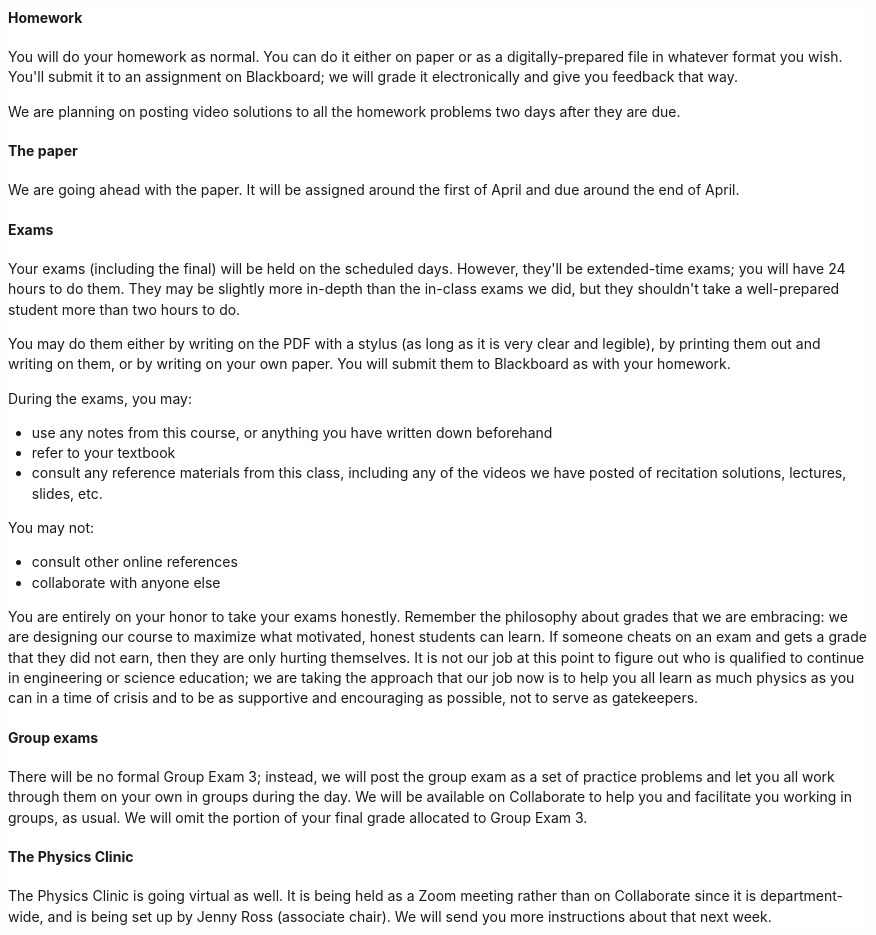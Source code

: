 #### Homework

You will do your homework as normal. You can do it either on paper or as a digitally-prepared file in whatever format you wish. You'll submit it to an assignment on Blackboard; we will grade it electronically and give you feedback that way.

We are planning on posting video solutions to all the homework problems two days after they are due.

#### The paper

We are going ahead with the paper. It will be assigned around the first of April and due around the end of April.

#### Exams

Your exams (including the final) will be held on the scheduled days. However, they'll be extended-time exams; you will have 24 hours to do them. They may be slightly more in-depth than the in-class exams we did, but they shouldn't take a well-prepared student more than two hours to do.

You may do them either by writing on the PDF with a stylus (as long as it is very clear and legible), by printing them out and writing on them, or by writing on your own paper. You will submit them to Blackboard as with your homework.

During the exams, you may:

* use any notes from this course, or anything you have written down beforehand
* refer to your textbook
* consult any reference materials from this class, including any of the videos we have posted of recitation solutions, lectures, slides, etc.

You may not:

* consult other online references
* collaborate with anyone else

You are entirely on your honor to take your exams honestly. Remember the philosophy about grades that we are embracing: we are designing our course to maximize what motivated, honest students can learn. If someone cheats on an exam and gets a grade that they did not earn, then they are only hurting themselves. It is not our job at this point to figure out who is qualified to continue in engineering or science education; we are taking the approach that our job now is to help you all learn as much physics as you can in a time of crisis and to be as supportive and encouraging as possible, not to serve as gatekeepers. 

#### Group exams

There will be no formal Group Exam 3; instead, we will post the group exam as a set of practice problems and let you all work through them on your own in groups during the day. 
We will be available on Collaborate to help you and facilitate you working in groups, as usual. We will omit the portion of your final grade allocated to Group Exam 3.

#### The Physics Clinic

The Physics Clinic is going virtual as well. It is being held as a Zoom meeting rather than on Collaborate since it is department-wide, and is being set up by Jenny Ross (associate chair). We will send you more instructions about that next week.
